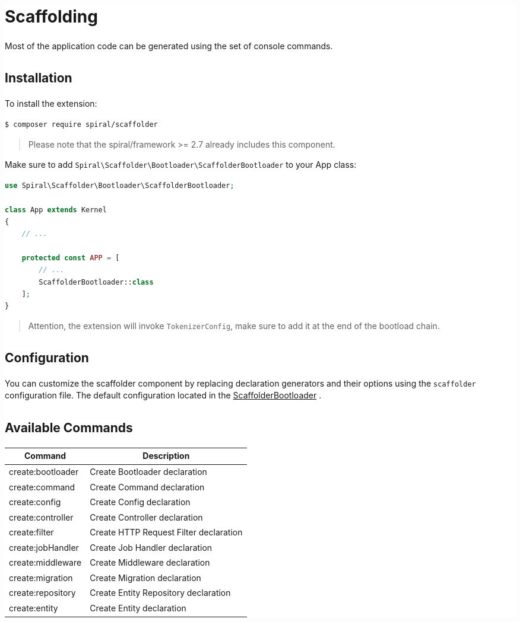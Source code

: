 # Scaffolding

Most of the application code can be generated using the set of console commands.

## Installation

To install the extension:

```bash
$ composer require spiral/scaffolder
```

> Please note that the spiral/framework >= 2.7 already includes this component.

Make sure to add `Spiral\Scaffolder\Bootloader\ScaffolderBootloader` to your App class:

```php
use Spiral\Scaffolder\Bootloader\ScaffolderBootloader;

class App extends Kernel
{
    // ...

    protected const APP = [
        // ...
        ScaffolderBootloader::class
    ];
}
```

> Attention, the extension will invoke `TokenizerConfig`, make sure to add it at the end of the bootload chain.

## Configuration

You can customize the scaffolder component by replacing declaration generators and their options using the `scaffolder`
configuration file. The default configuration located in
the [ScaffolderBootloader](https://github.com/spiral/scaffolder/blob/master/src/Bootloader/ScaffolderBootloader.php#L59)
.

## Available Commands

| Command           | Description                            |
|-------------------|----------------------------------------|
| create:bootloader | Create Bootloader declaration          |
| create:command    | Create Command declaration             |
| create:config     | Create Config declaration              |
| create:controller | Create Controller declaration          |
| create:filter     | Create HTTP Request Filter declaration |
| create:jobHandler | Create Job Handler declaration         |
| create:middleware | Create Middleware declaration          |
| create:migration  | Create Migration declaration           |
| create:repository | Create Entity Repository declaration   |
| create:entity     | Create Entity declaration              |
